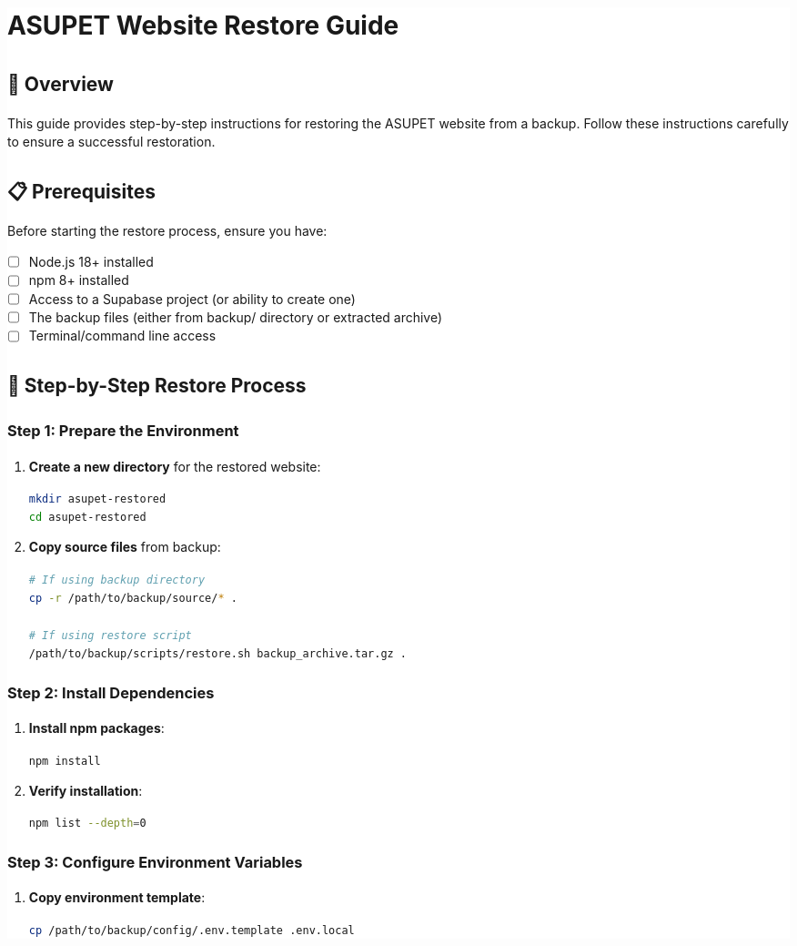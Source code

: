 # ASUPET Website Restore Guide

## 🎯 Overview

This guide provides step-by-step instructions for restoring the ASUPET website from a backup. Follow these instructions carefully to ensure a successful restoration.

## 📋 Prerequisites

Before starting the restore process, ensure you have:

- [ ] Node.js 18+ installed
- [ ] npm 8+ installed
- [ ] Access to a Supabase project (or ability to create one)
- [ ] The backup files (either from backup/ directory or extracted archive)
- [ ] Terminal/command line access

## 🚀 Step-by-Step Restore Process

### Step 1: Prepare the Environment

1. **Create a new directory** for the restored website:
   ```bash
   mkdir asupet-restored
   cd asupet-restored
   ```

2. **Copy source files** from backup:
   ```bash
   # If using backup directory
   cp -r /path/to/backup/source/* .
   
   # If using restore script
   /path/to/backup/scripts/restore.sh backup_archive.tar.gz .
   ```

### Step 2: Install Dependencies

1. **Install npm packages**:
   ```bash
   npm install
   ```

2. **Verify installation**:
   ```bash
   npm list --depth=0
   ```

### Step 3: Configure Environment Variables

1. **Copy environment template**:
   ```bash
   cp /path/to/backup/config/.env.template .env.local
   ```
